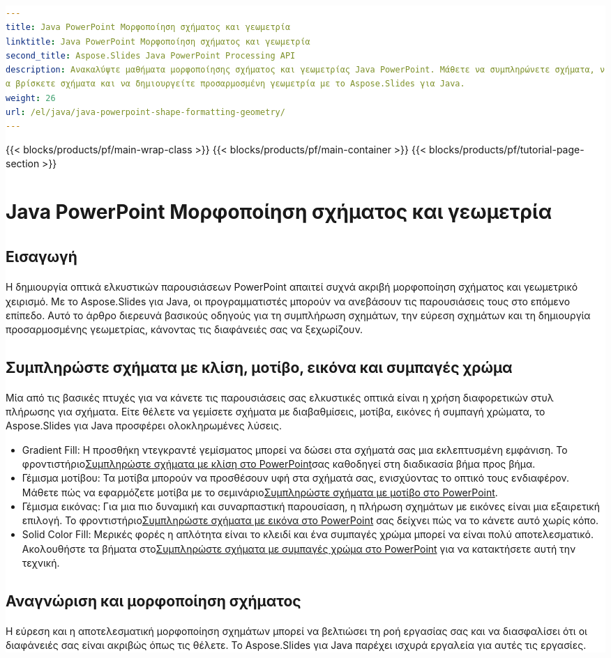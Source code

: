 ```yaml
---
title: Java PowerPoint Μορφοποίηση σχήματος και γεωμετρία
linktitle: Java PowerPoint Μορφοποίηση σχήματος και γεωμετρία
second_title: Aspose.Slides Java PowerPoint Processing API
description: Ανακαλύψτε μαθήματα μορφοποίησης σχήματος και γεωμετρίας Java PowerPoint. Μάθετε να συμπληρώνετε σχήματα, να βρίσκετε σχήματα και να δημιουργείτε προσαρμοσμένη γεωμετρία με το Aspose.Slides για Java.
weight: 26
url: /el/java/java-powerpoint-shape-formatting-geometry/
---
```


{{< blocks/products/pf/main-wrap-class >}}
{{< blocks/products/pf/main-container >}}
{{< blocks/products/pf/tutorial-page-section >}}

# Java PowerPoint Μορφοποίηση σχήματος και γεωμετρία

## Εισαγωγή

Η δημιουργία οπτικά ελκυστικών παρουσιάσεων PowerPoint απαιτεί συχνά ακριβή μορφοποίηση σχήματος και γεωμετρικό χειρισμό. Με το Aspose.Slides για Java, οι προγραμματιστές μπορούν να ανεβάσουν τις παρουσιάσεις τους στο επόμενο επίπεδο. Αυτό το άρθρο διερευνά βασικούς οδηγούς για τη συμπλήρωση σχημάτων, την εύρεση σχημάτων και τη δημιουργία προσαρμοσμένης γεωμετρίας, κάνοντας τις διαφάνειές σας να ξεχωρίζουν.

## Συμπληρώστε σχήματα με κλίση, μοτίβο, εικόνα και συμπαγές χρώμα

Μία από τις βασικές πτυχές για να κάνετε τις παρουσιάσεις σας ελκυστικές οπτικά είναι η χρήση διαφορετικών στυλ πλήρωσης για σχήματα. Είτε θέλετε να γεμίσετε σχήματα με διαβαθμίσεις, μοτίβα, εικόνες ή συμπαγή χρώματα, το Aspose.Slides για Java προσφέρει ολοκληρωμένες λύσεις. 

-  Gradient Fill: Η προσθήκη ντεγκραντέ γεμίσματος μπορεί να δώσει στα σχήματά σας μια εκλεπτυσμένη εμφάνιση. Το φροντιστήριο[Συμπληρώστε σχήματα με κλίση στο PowerPoint](./fill-shapes-gradient-powerpoint/)σας καθοδηγεί στη διαδικασία βήμα προς βήμα.
-  Γέμισμα μοτίβου: Τα μοτίβα μπορούν να προσθέσουν υφή στα σχήματά σας, ενισχύοντας το οπτικό τους ενδιαφέρον. Μάθετε πώς να εφαρμόζετε μοτίβα με το σεμινάριο[Συμπληρώστε σχήματα με μοτίβο στο PowerPoint](./fill-shapes-pattern-powerpoint/).
-  Γέμισμα εικόνας: Για μια πιο δυναμική και συναρπαστική παρουσίαση, η πλήρωση σχημάτων με εικόνες είναι μια εξαιρετική επιλογή. Το φροντιστήριο[Συμπληρώστε σχήματα με εικόνα στο PowerPoint](./fill-shapes-picture-powerpoint/) σας δείχνει πώς να το κάνετε αυτό χωρίς κόπο.
-  Solid Color Fill: Μερικές φορές η απλότητα είναι το κλειδί και ένα συμπαγές χρώμα μπορεί να είναι πολύ αποτελεσματικό. Ακολουθήστε τα βήματα στο[Συμπληρώστε σχήματα με συμπαγές χρώμα στο PowerPoint](./fill-shapes-solid-color-powerpoint/) για να κατακτήσετε αυτή την τεχνική.

## Αναγνώριση και μορφοποίηση σχήματος

Η εύρεση και η αποτελεσματική μορφοποίηση σχημάτων μπορεί να βελτιώσει τη ροή εργασίας σας και να διασφαλίσει ότι οι διαφάνειές σας είναι ακριβώς όπως τις θέλετε. Το Aspose.Slides για Java παρέχει ισχυρά εργαλεία για αυτές τις εργασίες.
